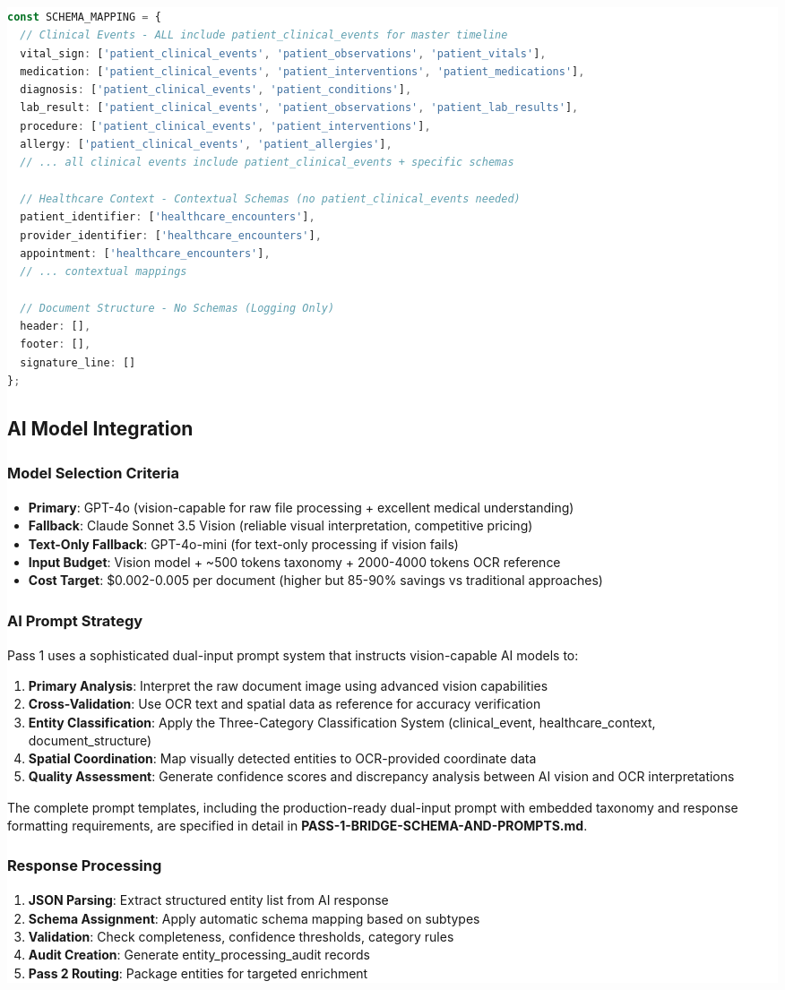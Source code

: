 ```typescript
const SCHEMA_MAPPING = {
  // Clinical Events - ALL include patient_clinical_events for master timeline
  vital_sign: ['patient_clinical_events', 'patient_observations', 'patient_vitals'],
  medication: ['patient_clinical_events', 'patient_interventions', 'patient_medications'],
  diagnosis: ['patient_clinical_events', 'patient_conditions'],
  lab_result: ['patient_clinical_events', 'patient_observations', 'patient_lab_results'],
  procedure: ['patient_clinical_events', 'patient_interventions'],
  allergy: ['patient_clinical_events', 'patient_allergies'],
  // ... all clinical events include patient_clinical_events + specific schemas

  // Healthcare Context - Contextual Schemas (no patient_clinical_events needed)
  patient_identifier: ['healthcare_encounters'],
  provider_identifier: ['healthcare_encounters'],
  appointment: ['healthcare_encounters'],
  // ... contextual mappings

  // Document Structure - No Schemas (Logging Only)
  header: [],
  footer: [],
  signature_line: []
};
```

## AI Model Integration

### Model Selection Criteria
- **Primary**: GPT-4o (vision-capable for raw file processing + excellent medical understanding)
- **Fallback**: Claude Sonnet 3.5 Vision (reliable visual interpretation, competitive pricing)
- **Text-Only Fallback**: GPT-4o-mini (for text-only processing if vision fails)
- **Input Budget**: Vision model + ~500 tokens taxonomy + 2000-4000 tokens OCR reference
- **Cost Target**: $0.002-0.005 per document (higher but 85-90% savings vs traditional approaches)

### AI Prompt Strategy
Pass 1 uses a sophisticated dual-input prompt system that instructs vision-capable AI models to:

1. **Primary Analysis**: Interpret the raw document image using advanced vision capabilities
2. **Cross-Validation**: Use OCR text and spatial data as reference for accuracy verification
3. **Entity Classification**: Apply the Three-Category Classification System (clinical_event, healthcare_context, document_structure)
4. **Spatial Coordination**: Map visually detected entities to OCR-provided coordinate data
5. **Quality Assessment**: Generate confidence scores and discrepancy analysis between AI vision and OCR interpretations

The complete prompt templates, including the production-ready dual-input prompt with embedded taxonomy and response formatting requirements, are specified in detail in **PASS-1-BRIDGE-SCHEMA-AND-PROMPTS.md**.

### Response Processing
1. **JSON Parsing**: Extract structured entity list from AI response
2. **Schema Assignment**: Apply automatic schema mapping based on subtypes
3. **Validation**: Check completeness, confidence thresholds, category rules
4. **Audit Creation**: Generate entity_processing_audit records
5. **Pass 2 Routing**: Package entities for targeted enrichment
